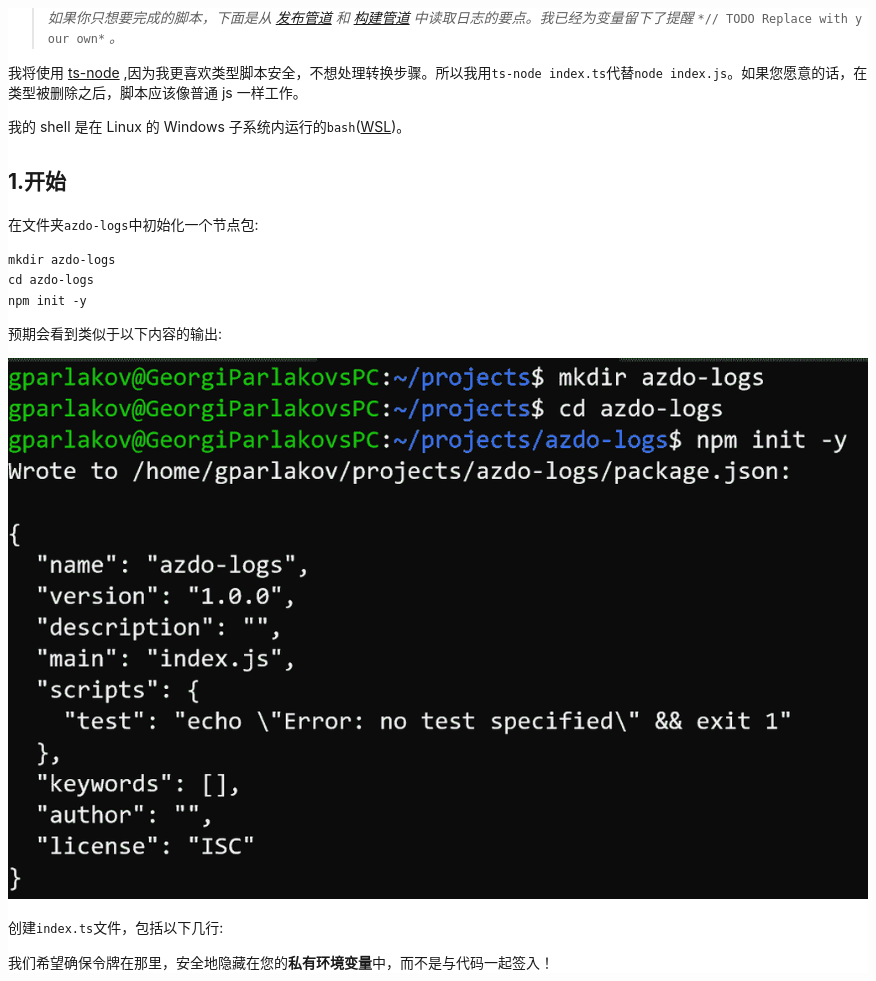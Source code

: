 > *如果你只想要完成的脚本，下面是从* [*发布管道*](https://gist.github.com/gparlakov/426820697dc2574da6e6f6f6b31d5498) *和* [*构建管道*](https://gist.github.com/gparlakov/95e41ebee68c99baf36f36c12278deaf) *中读取日志的要点。我已经为变量留下了提醒* `*// TODO Replace with your own*` *。*

我将使用 [ts-node](https://npmjs.com/packages/ts-node) ,因为我更喜欢类型脚本安全，不想处理转换步骤。所以我用`ts-node index.ts`代替`node index.js`。如果您愿意的话，在类型被删除之后，脚本应该像普通 js 一样工作。

我的 shell 是在 Linux 的 Windows 子系统内运行的`bash`([WSL](https://docs.microsoft.com/en-us/windows/wsl/install-win10))。

## 1.开始

在文件夹`azdo-logs`中初始化一个节点包:

```
mkdir azdo-logs 
cd azdo-logs 
npm init -y
```

预期会看到类似于以下内容的输出:

![](img/c241e5f4930512fbed94d5bb643d786c.png)

创建`index.ts`文件，包括以下几行:

我们希望确保令牌在那里，安全地隐藏在您的**私有环境变量**中，而不是与代码一起签入！
